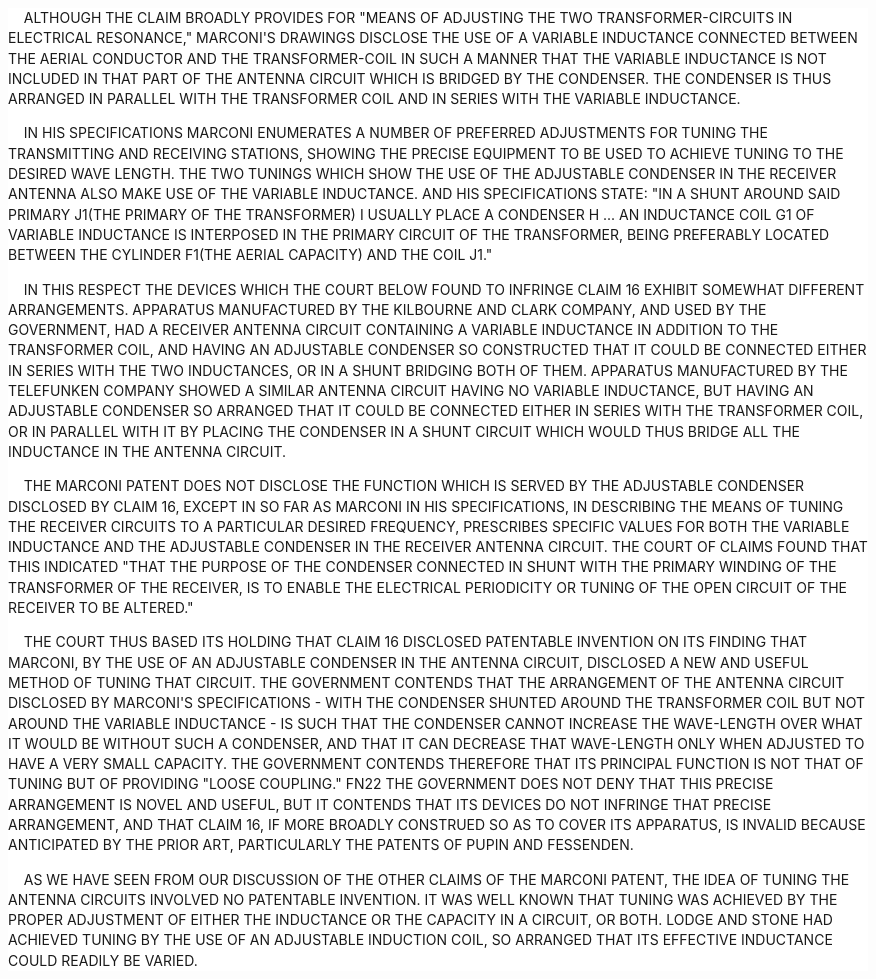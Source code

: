     ALTHOUGH THE CLAIM BROADLY PROVIDES FOR "MEANS OF ADJUSTING THE TWO TRANSFORMER-CIRCUITS IN ELECTRICAL RESONANCE," MARCONI'S DRAWINGS DISCLOSE THE USE OF A VARIABLE INDUCTANCE CONNECTED BETWEEN THE AERIAL CONDUCTOR AND THE TRANSFORMER-COIL IN SUCH A MANNER THAT THE VARIABLE INDUCTANCE IS NOT INCLUDED IN THAT PART OF THE ANTENNA CIRCUIT WHICH IS BRIDGED BY THE CONDENSER.  THE CONDENSER IS THUS ARRANGED IN PARALLEL WITH THE TRANSFORMER COIL AND IN SERIES WITH THE VARIABLE INDUCTANCE.

    IN HIS SPECIFICATIONS MARCONI ENUMERATES A NUMBER OF PREFERRED ADJUSTMENTS FOR TUNING THE TRANSMITTING AND RECEIVING STATIONS, SHOWING THE PRECISE EQUIPMENT TO BE USED TO ACHIEVE TUNING TO THE DESIRED WAVE LENGTH.  THE TWO TUNINGS WHICH SHOW THE USE OF THE ADJUSTABLE CONDENSER IN THE RECEIVER ANTENNA ALSO MAKE USE OF THE VARIABLE INDUCTANCE.  AND HIS SPECIFICATIONS STATE:  "IN A SHUNT AROUND SAID PRIMARY J1(THE PRIMARY OF THE TRANSFORMER) I USUALLY PLACE A CONDENSER H  ...  AN INDUCTANCE COIL G1 OF VARIABLE INDUCTANCE IS INTERPOSED IN THE PRIMARY CIRCUIT OF THE TRANSFORMER, BEING PREFERABLY LOCATED BETWEEN THE CYLINDER F1(THE AERIAL CAPACITY) AND THE COIL J1."

    IN THIS RESPECT THE DEVICES WHICH THE COURT BELOW FOUND TO INFRINGE CLAIM 16 EXHIBIT SOMEWHAT DIFFERENT ARRANGEMENTS.  APPARATUS MANUFACTURED BY THE KILBOURNE AND CLARK COMPANY, AND USED BY THE GOVERNMENT, HAD A RECEIVER ANTENNA CIRCUIT CONTAINING A VARIABLE INDUCTANCE IN ADDITION TO THE TRANSFORMER COIL, AND HAVING AN ADJUSTABLE CONDENSER SO CONSTRUCTED THAT IT COULD BE CONNECTED EITHER IN SERIES WITH THE TWO INDUCTANCES, OR IN A SHUNT BRIDGING BOTH OF THEM.  APPARATUS MANUFACTURED BY THE TELEFUNKEN COMPANY SHOWED A SIMILAR ANTENNA CIRCUIT HAVING NO VARIABLE INDUCTANCE, BUT HAVING AN ADJUSTABLE CONDENSER SO ARRANGED THAT IT COULD BE CONNECTED EITHER IN SERIES WITH THE TRANSFORMER COIL, OR IN PARALLEL WITH IT BY PLACING THE CONDENSER IN A SHUNT CIRCUIT WHICH WOULD THUS BRIDGE ALL THE INDUCTANCE IN THE ANTENNA CIRCUIT.

    THE MARCONI PATENT DOES NOT DISCLOSE THE FUNCTION WHICH IS SERVED BY THE ADJUSTABLE CONDENSER DISCLOSED BY CLAIM 16, EXCEPT IN SO FAR AS MARCONI IN HIS SPECIFICATIONS, IN DESCRIBING THE MEANS OF TUNING THE RECEIVER CIRCUITS TO A PARTICULAR DESIRED FREQUENCY, PRESCRIBES SPECIFIC VALUES FOR BOTH THE VARIABLE INDUCTANCE AND THE ADJUSTABLE CONDENSER IN THE RECEIVER ANTENNA CIRCUIT.  THE COURT OF CLAIMS FOUND THAT THIS INDICATED "THAT THE PURPOSE OF THE CONDENSER CONNECTED IN SHUNT WITH THE PRIMARY WINDING OF THE TRANSFORMER OF THE RECEIVER, IS TO ENABLE THE ELECTRICAL PERIODICITY OR TUNING OF THE OPEN CIRCUIT OF THE RECEIVER TO BE ALTERED."

    THE COURT THUS BASED ITS HOLDING THAT CLAIM 16 DISCLOSED PATENTABLE INVENTION ON ITS FINDING THAT MARCONI, BY THE USE OF AN ADJUSTABLE CONDENSER IN THE ANTENNA CIRCUIT, DISCLOSED A NEW AND USEFUL METHOD OF TUNING THAT CIRCUIT.  THE GOVERNMENT CONTENDS THAT THE ARRANGEMENT OF THE ANTENNA CIRCUIT DISCLOSED BY MARCONI'S SPECIFICATIONS - WITH THE CONDENSER SHUNTED AROUND THE TRANSFORMER COIL BUT NOT AROUND THE VARIABLE INDUCTANCE - IS SUCH THAT THE CONDENSER CANNOT INCREASE THE WAVE-LENGTH OVER WHAT IT WOULD BE WITHOUT SUCH A CONDENSER, AND THAT IT CAN DECREASE THAT WAVE-LENGTH ONLY WHEN ADJUSTED TO HAVE A VERY SMALL CAPACITY.  THE GOVERNMENT CONTENDS THEREFORE THAT ITS PRINCIPAL FUNCTION IS NOT THAT OF TUNING BUT OF PROVIDING "LOOSE COUPLING."  FN22 THE GOVERNMENT DOES NOT DENY THAT THIS PRECISE ARRANGEMENT IS NOVEL AND USEFUL, BUT IT CONTENDS THAT ITS DEVICES DO NOT INFRINGE THAT PRECISE ARRANGEMENT, AND THAT CLAIM 16, IF MORE BROADLY CONSTRUED SO AS TO COVER ITS APPARATUS, IS INVALID BECAUSE ANTICIPATED BY THE PRIOR ART, PARTICULARLY THE PATENTS OF PUPIN AND FESSENDEN.

    AS WE HAVE SEEN FROM OUR DISCUSSION OF THE OTHER CLAIMS OF THE MARCONI PATENT, THE IDEA OF TUNING THE ANTENNA CIRCUITS INVOLVED NO PATENTABLE INVENTION.  IT WAS WELL KNOWN THAT TUNING WAS ACHIEVED BY THE PROPER ADJUSTMENT OF EITHER THE INDUCTANCE OR THE CAPACITY IN A CIRCUIT, OR BOTH.  LODGE AND STONE HAD ACHIEVED TUNING BY THE USE OF AN ADJUSTABLE INDUCTION COIL, SO ARRANGED THAT ITS EFFECTIVE INDUCTANCE COULD READILY BE VARIED.
